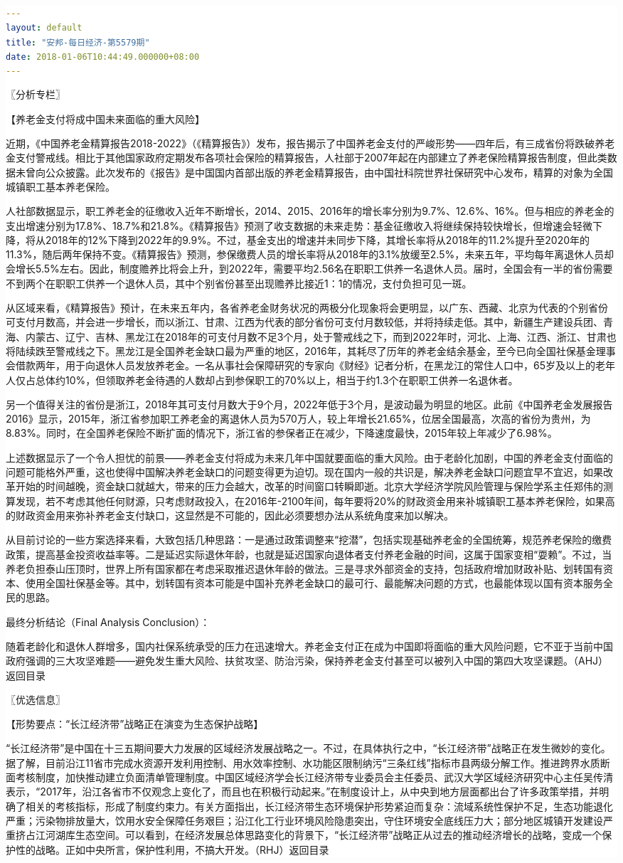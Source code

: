 ```yaml
---
layout: default
title: "安邦-每日经济-第5579期"
date: 2018-01-06T10:44:49.000000+08:00
---
```


〖分析专栏〗


【养老金支付将成中国未来面临的重大风险】


近期，《中国养老金精算报告2018-2022》（《精算报告》）发布，报告揭示了中国养老金支付的严峻形势——四年后，有三成省份将跌破养老金支付警戒线。相比于其他国家政府定期发布各项社会保险的精算报告，人社部于2007年起在内部建立了养老保险精算报告制度，但此类数据未曾向公众披露。此次发布的《报告》是中国国内首部出版的养老金精算报告，由中国社科院世界社保研究中心发布，精算的对象为全国城镇职工基本养老保险。


人社部数据显示，职工养老金的征缴收入近年不断增长，2014、2015、2016年的增长率分别为9.7%、12.6%、16%。但与相应的养老金的支出增速分别为17.8%、18.7%和21.8%。《精算报告》预测了收支数据的未来走势：基金征缴收入将继续保持较快增长，但增速会轻微下降，将从2018年的12%下降到2022年的9.9%。不过，基金支出的增速并未同步下降，其增长率将从2018年的11.2%提升至2020年的11.3%，随后两年保持不变。《精算报告》预测，参保缴费人员的增长率将从2018年的3.1%放缓至2.5%，未来五年，平均每年离退休人员却会增长5.5%左右。因此，制度赡养比将会上升，到2022年，需要平均2.56名在职职工供养一名退休人员。届时，全国会有一半的省份需要不到两个在职职工供养一个退休人员，其中个别省份甚至出现赡养比接近1：1的情况，支付负担可见一斑。


从区域来看，《精算报告》预计，在未来五年内，各省养老金财务状况的两极分化现象将会更明显，以广东、西藏、北京为代表的个别省份可支付月数高，并会进一步增长，而以浙江、甘肃、江西为代表的部分省份可支付月数较低，并将持续走低。其中，新疆生产建设兵团、青海、内蒙古、辽宁、吉林、黑龙江在2018年的可支付月数不足3个月，处于警戒线之下，而到2022年时，河北、上海、江西、浙江、甘肃也将陆续跌至警戒线之下。黑龙江是全国养老金缺口最为严重的地区，2016年，其耗尽了历年的养老金结余基金，至今已向全国社保基金理事会借款两年，用于向退休人员发放养老金。一名从事社会保障研究的专家向《财经》记者分析，在黑龙江的常住人口中，65岁及以上的老年人仅占总体约10%，但领取养老金待遇的人数却占到参保职工的70%以上，相当于约1.3个在职职工供养一名退休者。


另一个值得关注的省份是浙江，2018年其可支付月数大于9个月，2022年低于3个月，是波动最为明显的地区。此前《中国养老金发展报告2016》显示，2015年，浙江省参加职工养老金的离退休人员为570万人，较上年增长21.65%，位居全国最高，次高的省份为贵州，为8.83%。同时，在全国养老保险不断扩面的情况下，浙江省的参保者正在减少，下降速度最快，2015年较上年减少了6.98%。


上述数据显示了一个令人担忧的前景——养老金支付将成为未来几年中国就要面临的重大风险。由于老龄化加剧，中国的养老金支付面临的问题可能格外严重，这也使得中国解决养老金缺口的问题变得更为迫切。现在国内一般的共识是，解决养老金缺口问题宜早不宜迟，如果改革开始的时间越晚，资金缺口就越大，带来的压力会越大，改革的时间窗口转瞬即逝。北京大学经济学院风险管理与保险学系主任郑伟的测算发现，若不考虑其他任何财源，只考虑财政投入，在2016年-2100年间，每年要将20%的财政资金用来补城镇职工基本养老保险，如果高的财政资金用来弥补养老金支付缺口，这显然是不可能的，因此必须要想办法从系统角度来加以解决。


从目前讨论的一些方案选择来看，大致包括几种思路：一是通过政策调整来“挖潜”，包括实现基础养老金的全国统筹，规范养老保险的缴费政策，提高基金投资收益率等。二是延迟实际退休年龄，也就是延迟国家向退体者支付养老金融的时间，这属于国家变相“耍赖”。不过，当养老负担泰山压顶时，世界上所有国家都在考虑采取推迟退休年龄的做法。三是寻求外部资金的支持，包括政府增加财政补贴、划转国有资本、使用全国社保基金等。其中，划转国有资本可能是中国补充养老金缺口的最可行、最能解决问题的方式，也最能体现以国有资本服务全民的思路。


最终分析结论（Final Analysis Conclusion）：


随着老龄化和退休人群增多，国内社保系统承受的压力在迅速增大。养老金支付正在成为中国即将面临的重大风险问题，它不亚于当前中国政府强调的三大攻坚难题——避免发生重大风险、扶贫攻坚、防治污染，保持养老金支付甚至可以被列入中国的第四大攻坚课题。（AHJ）返回目录

〖优选信息〗


【形势要点：“长江经济带”战略正在演变为生态保护战略】


“长江经济带”是中国在十三五期间要大力发展的区域经济发展战略之一。不过，在具体执行之中，“长江经济带”战略正在发生微妙的变化。据了解，目前沿江11省市完成水资源开发利用控制、用水效率控制、水功能区限制纳污“三条红线”指标市县两级分解工作。推进跨界水质断面考核制度，加快推动建立负面清单管理制度。中国区域经济学会长江经济带专业委员会主任委员、武汉大学区域经济研究中心主任吴传清表示，“2017年，沿江各省市不仅观念上变化了，而且也在积极行动起来。”在制度设计上，从中央到地方层面都出台了许多政策举措，并明确了相关的考核指标，形成了制度约束力。有关方面指出，长江经济带生态环境保护形势紧迫而复杂：流域系统性保护不足，生态功能退化严重；污染物排放量大，饮用水安全保障任务艰巨；沿江化工行业环境风险隐患突出，守住环境安全底线压力大；部分地区城镇开发建设严重挤占江河湖库生态空间。可以看到，在经济发展总体思路变化的背景下，“长江经济带”战略正从过去的推动经济增长的战略，变成一个保护性的战略。正如中央所言，保护性利用，不搞大开发。（RHJ）返回目录
